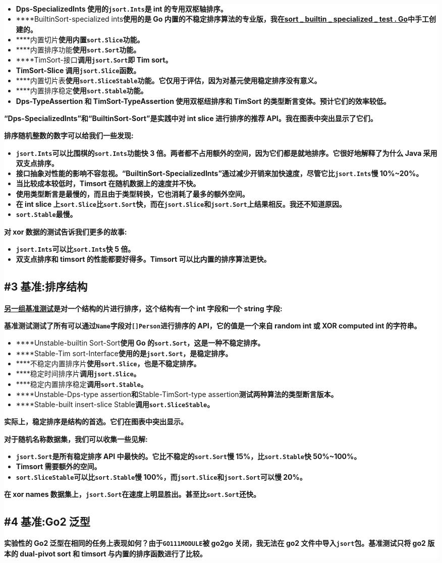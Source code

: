 *   ****Dps-SpecializedInts** 使用的`jsort.Ints`是 int 的专用双枢轴排序。**
*   ****BuiltinSort-specialized ints**使用的是 Go 内置的不稳定排序算法的专业版，我在[sort _ builtin _ specialized _ test . Go](https://github.com/openaphid/jsort/blob/main/sort_builtin_specialized_test.go)中手工创建的。**
*   ****内置切片**使用内置`sort.Slice`功能。**
*   ****内置排序功能**使用`sort.Sort`功能。**
*   ****TimSort-接口**调用`jsort.Sort`即 Tim sort。**
*   ****TimSort-Slice** 调用`jsort.Slice`函数。**
*   ****内置切片表**使用`sort.SliceStable`功能。它仅用于评估，因为对基元使用稳定排序没有意义。**
*   ****内置排序稳定**使用`sort.Stable`功能。**
*   ****Dps-TypeAssertion** 和 **TimSort-TypeAssertion** 使用双枢纽排序和 TimSort 的类型断言变体。预计它们的效率较低。**

**“Dps-SpecializedInts”和“BuiltinSort-Sort”是实践中对 int slice 进行排序的推荐 API。我在图表中突出显示了它们。**

**排序随机整数的数字可以给我们一些发现:**

*   **`jsort.Ints`可以比围棋的`sort.Ints`功能快 3 倍。两者都不占用额外的空间，因为它们都是就地排序。它很好地解释了为什么 Java 采用双支点排序。**
*   **接口抽象对性能的影响不容忽视。“BuiltinSort-SpecializedInts”通过减少开销来加快速度，尽管它比`jsort.Ints`慢 10%~20%。**
*   **当比较成本较低时，Timsort 在随机数据上的速度并不快。**
*   **使用类型断言是最慢的，而且由于类型转换，它也消耗了最多的额外空间。**
*   **在 int slice 上`sort.Slice`比`sort.Sort`快，而在`jsort.Slice`和`jsort.Sort`上结果相反。我还不知道原因。**
*   **`sort.Stable`最慢。**

**对 xor 数据的测试告诉我们更多的故事:**

*   **`jsort.Ints`可以比`sort.Ints`快 5 倍。**
*   **双支点排序和 timsort 的性能都要好得多。Timsort 可以比内置的排序算法更快。**

## **#3 基准:排序结构**

**[另一组基准测试](https://github.com/openaphid/jsort/blob/main/sort_benchmark_test.go#L319)是对一个结构的片进行排序，这个结构有一个 int 字段和一个 string 字段:**

**基准测试测试了所有可以通过`Name`字段对`[]Person`进行排序的 API，它的值是一个来自 random int 或 XOR computed int 的字符串。**

*   ****Unstable-builtin Sort-Sort**使用 Go 的`sort.Sort`，这是一种不稳定排序。**
*   ****Stable-Tim sort-Interface**使用的是`jsort.Sort`，是稳定排序。**
*   ****不稳定内置排序片**使用`sort.Slice`，也是不稳定排序。**
*   ****稳定时间排序片**调用`jsort.Slice`。**
*   ****稳定内置排序稳定**调用`sort.Stable`。**
*   ****Unstable-Dps-type assertion**和**Stable-TimSort-type assertion**测试两种算法的类型断言版本。**
*   ****Stable-built insert-slice Stable**调用`sort.SliceStable`。**

**实际上，稳定排序是结构的首选。它们在图表中突出显示。**

**对于随机名称数据集，我们可以收集一些见解:**

*   **`jsort.Sort`是所有稳定排序 API 中最快的。它比不稳定的`sort.Sort`慢 15%，比`sort.Stable`快 50%~100%。**
*   **Timsort 需要额外的空间。**
*   **`sort.SliceStable`可以比`sort.Stable`慢 100%，而`jsort.Slice`和`jsort.Sort`可以慢 20%。**

**在 xor names 数据集上，`jsort.Sort`在速度上明显胜出。甚至比`sort.Sort`还快。**

## **#4 基准:Go2 泛型**

**实验性的 Go2 泛型在相同的任务上表现如何？由于`GO111MODULE`被 go2go 关闭，我无法在 go2 文件中导入`jsort`包。基准测试只将 go2 版本的 dual-pivot sort 和 timsort 与内置的排序函数进行了比较。**
